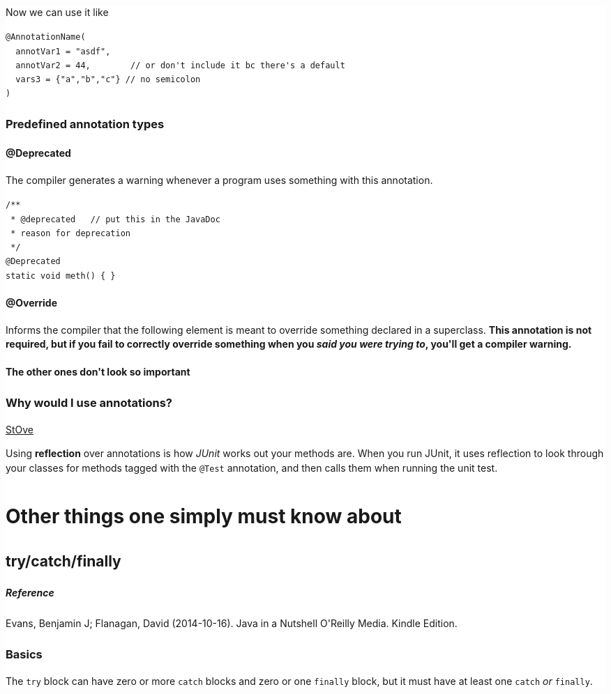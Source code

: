 Now we can use it like

	@AnnotationName(
	  annotVar1 = "asdf",
	  annotVar2 = 44, 		 // or don't include it bc there's a default
	  vars3 = {"a","b","c"} // no semicolon
	)

### Predefined annotation types

#### @Deprecated

The compiler generates a warning whenever a program uses something with this
annotation.

	/**
	 * @deprecated   // put this in the JavaDoc
	 * reason for deprecation
	 */
	@Deprecated
	static void meth() { }

#### @Override

Informs the compiler that the following element is meant to override something
declared in a superclass. **This annotation is not required, but if you fail
to correctly override something when you *said you were trying to*, you'll get
a compiler warning.**

#### The other ones don't look so important

### Why would I use annotations?

[StOve](http://stackoverflow.com/questions/37628/what-is-reflection-and-why-is-it-useful)

Using **reflection** over annotations is how *JUnit* works out your methods
are. When you run JUnit, it uses reflection to look through your classes for
methods tagged with the `@Test` annotation, and then calls them when running
the unit test.


# Other things one simply must know about

## try/catch/finally

##### Reference
Evans, Benjamin J; Flanagan, David (2014-10-16). Java in a Nutshell O'Reilly Media. Kindle Edition.

### Basics

The `try` block can have zero or more `catch` blocks and zero or one
`finally` block, but it must have at least one `catch` *or* `finally`.
